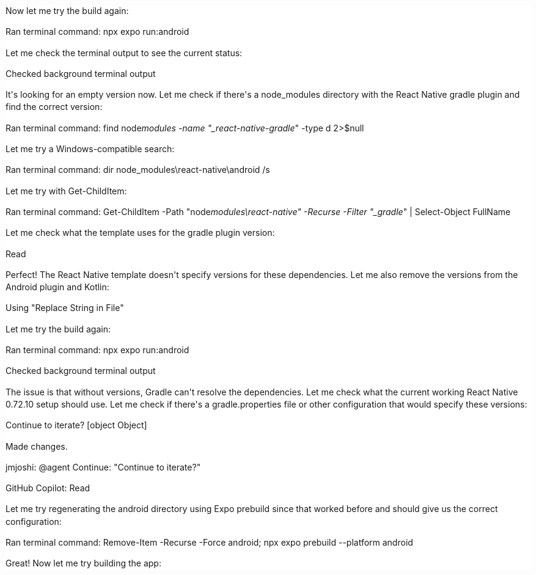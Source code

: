 Now let me try the build again:

Ran terminal command: npx expo run:android

Let me check the terminal output to see the current status:

Checked background terminal output

It's looking for an empty version now. Let me check if there's a node_modules directory with the React Native gradle plugin and find the correct version:

Ran terminal command: find node*modules -name "\_react-native-gradle*" -type d 2>$null

Let me try a Windows-compatible search:

Ran terminal command: dir node_modules\react-native\android /s

Let me try with Get-ChildItem:

Ran terminal command: Get-ChildItem -Path "node*modules\react-native" -Recurse -Filter "\_gradle*" | Select-Object FullName

Let me check what the template uses for the gradle plugin version:

Read [](file:///c%3A/Users/Jayant/Documents/projects/docsshelf/node_modules/react-native/template/android/build.gradle)

Perfect! The React Native template doesn't specify versions for these dependencies. Let me also remove the versions from the Android plugin and Kotlin:

Using "Replace String in File"

```

```

Let me try the build again:

Ran terminal command: npx expo run:android

Checked background terminal output

The issue is that without versions, Gradle can't resolve the dependencies. Let me check what the current working React Native 0.72.10 setup should use. Let me check if there's a gradle.properties file or other configuration that would specify these versions:

Continue to iterate?
[object Object]

Made changes.

jmjoshi: @agent Continue: "Continue to iterate?"

GitHub Copilot: Read [](file:///c%3A/Users/Jayant/Documents/projects/docsshelf/android/gradle.properties)

Let me try regenerating the android directory using Expo prebuild since that worked before and should give us the correct configuration:

Ran terminal command: Remove-Item -Recurse -Force android; npx expo prebuild --platform android

Great! Now let me try building the app:
